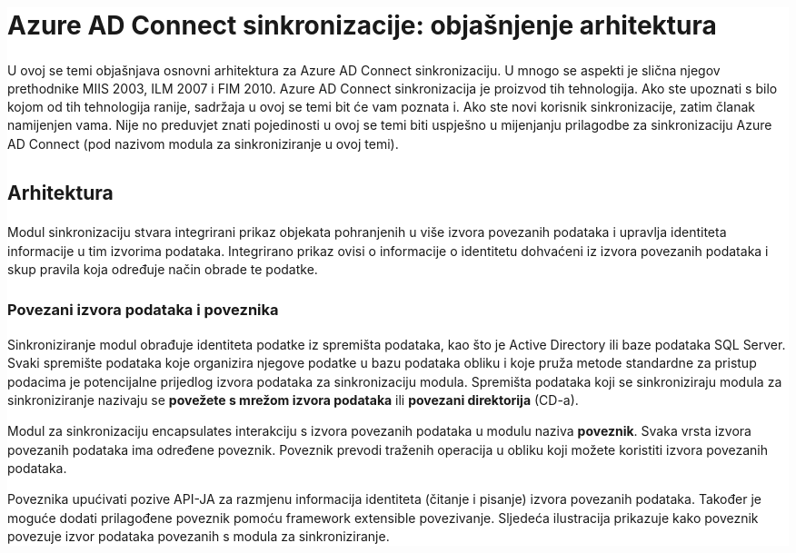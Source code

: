 <properties
   pageTitle="Azure AD Connect sinkronizacije: objašnjenje arhitektura | Microsoft Azure"
   description="U ovoj se temi opisuju arhitektura Azure AD Connect sinkronizaciju i objašnjava izraze koji se koriste."
   services="active-directory"
   documentationCenter=""
   authors="andkjell"
   manager="femila"
   editor=""/>

<tags
   ms.service="active-directory"
   ms.workload="identity"
   ms.tgt_pltfrm="na"
   ms.devlang="na"
   ms.topic="article"
   ms.date="08/31/2016"
   ms.author="billmath"/>

# <a name="azure-ad-connect-sync-understanding-the-architecture"></a>Azure AD Connect sinkronizacije: objašnjenje arhitektura
U ovoj se temi objašnjava osnovni arhitektura za Azure AD Connect sinkronizaciju. U mnogo se aspekti je slična njegov prethodnike MIIS 2003, ILM 2007 i FIM 2010. Azure AD Connect sinkronizacija je proizvod tih tehnologija. Ako ste upoznati s bilo kojom od tih tehnologija ranije, sadržaja u ovoj se temi bit će vam poznata i. Ako ste novi korisnik sinkronizacije, zatim članak namijenjen vama. Nije no preduvjet znati pojedinosti u ovoj se temi biti uspješno u mijenjanju prilagodbe za sinkronizaciju Azure AD Connect (pod nazivom modula za sinkroniziranje u ovoj temi).

## <a name="architecture"></a>Arhitektura
Modul sinkronizaciju stvara integrirani prikaz objekata pohranjenih u više izvora povezanih podataka i upravlja identiteta informacije u tim izvorima podataka. Integrirano prikaz ovisi o informacije o identitetu dohvaćeni iz izvora povezanih podataka i skup pravila koja određuje način obrade te podatke.

### <a name="connected-data-sources-and-connectors"></a>Povezani izvora podataka i poveznika
Sinkroniziranje modul obrađuje identiteta podatke iz spremišta podataka, kao što je Active Directory ili baze podataka SQL Server. Svaki spremište podataka koje organizira njegove podatke u bazu podataka obliku i koje pruža metode standardne za pristup podacima je potencijalne prijedlog izvora podataka za sinkronizaciju modula. Spremišta podataka koji se sinkroniziraju modula za sinkroniziranje nazivaju se **povežete s mrežom izvora podataka** ili **povezani direktorija** (CD-a).

Modul za sinkronizaciju encapsulates interakciju s izvora povezanih podataka u modulu naziva **poveznik**. Svaka vrsta izvora povezanih podataka ima određene poveznik. Poveznik prevodi traženih operacija u obliku koji možete koristiti izvora povezanih podataka.

Poveznika upućivati pozive API-JA za razmjenu informacija identiteta (čitanje i pisanje) izvora povezanih podataka. Također je moguće dodati prilagođene poveznik pomoću framework extensible povezivanje. Sljedeća ilustracija prikazuje kako poveznik povezuje izvor podataka povezanih s modula za sinkroniziranje.
